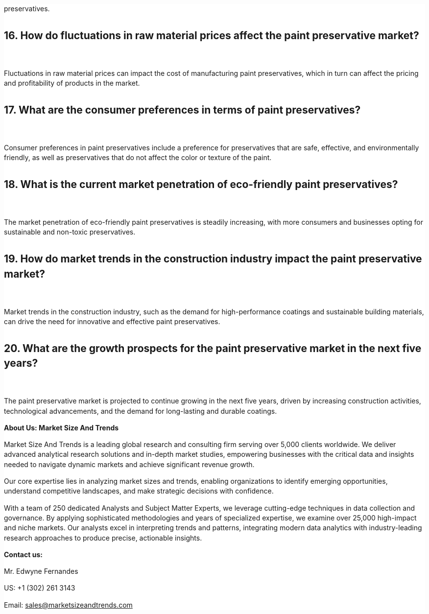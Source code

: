 preservatives.</p><h2>16. How do fluctuations in raw material prices affect the paint preservative market?</h2><p>&nbsp;</p><p>Fluctuations in raw material prices can impact the cost of manufacturing paint preservatives, which in turn can affect the pricing and profitability of products in the market.</p><h2>17. What are the consumer preferences in terms of paint preservatives?</h2><p>&nbsp;</p><p>Consumer preferences in paint preservatives include a preference for preservatives that are safe, effective, and environmentally friendly, as well as preservatives that do not affect the color or texture of the paint.</p><h2>18. What is the current market penetration of eco-friendly paint preservatives?</h2><p>&nbsp;</p><p>The market penetration of eco-friendly paint preservatives is steadily increasing, with more consumers and businesses opting for sustainable and non-toxic preservatives.</p><h2>19. How do market trends in the construction industry impact the paint preservative market?</h2><p>&nbsp;</p><p>Market trends in the construction industry, such as the demand for high-performance coatings and sustainable building materials, can drive the need for innovative and effective paint preservatives.</p><h2>20. What are the growth prospects for the paint preservative market in the next five years?</h2><p>&nbsp;</p><p>The paint preservative market is projected to continue growing in the next five years, driven by increasing construction activities, technological advancements, and the demand for long-lasting and durable coatings.</p></body></html></p><p><strong>About Us:&nbsp;Market Size And Trends</strong></p><p>Market Size And Trends&nbsp;is a leading global research and consulting firm serving over 5,000 clients worldwide. We deliver advanced analytical research solutions and in-depth market studies, empowering businesses with the critical data and insights needed to navigate dynamic markets and achieve significant revenue growth.</p><p>Our core expertise lies in analyzing market sizes and trends, enabling organizations to identify emerging opportunities, understand competitive landscapes, and make strategic decisions with confidence.</p><p>With a team of 250 dedicated Analysts and Subject Matter Experts, we leverage cutting-edge techniques in data collection and governance. By applying sophisticated methodologies and years of specialized expertise, we examine over 25,000 high-impact and niche markets. Our analysts excel in interpreting trends and patterns, integrating modern data analytics with industry-leading research approaches to produce precise, actionable insights.</p><p><strong>Contact us:</strong></p><p>Mr. Edwyne Fernandes</p><p>US: +1 (302) 261 3143</p><p>Email: <a href="mailto:sales@marketsizeandtrends.com">sales@marketsizeandtrends.com</a>&nbsp;</p>
